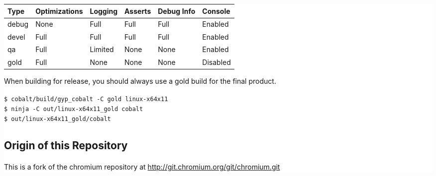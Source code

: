  Type  | Optimizations | Logging | Asserts | Debug Info | Console
 :---- | :------------ | :------ | :------ | :--------- | :-------
 debug | None          | Full    | Full    | Full       | Enabled
 devel | Full          | Full    | Full    | Full       | Enabled
 qa    | Full          | Limited | None    | None       | Enabled
 gold  | Full          | None    | None    | None       | Disabled

When building for release, you should always use a gold build for the final
product.

    $ cobalt/build/gyp_cobalt -C gold linux-x64x11
    $ ninja -C out/linux-x64x11_gold cobalt
    $ out/linux-x64x11_gold/cobalt


## Origin of this Repository

This is a fork of the chromium repository at http://git.chromium.org/git/chromium.git

